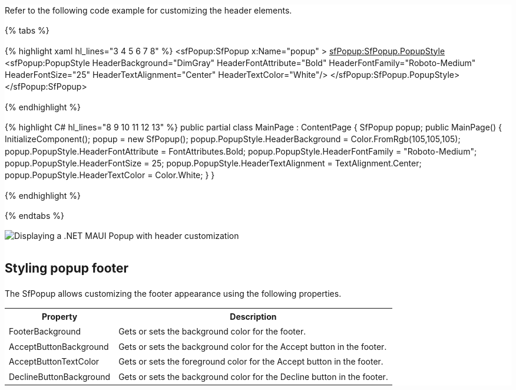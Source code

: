 Refer to the following code example for customizing the header elements.

{% tabs %}

{% highlight xaml hl_lines="3 4 5 6 7 8" %}
<sfPopup:SfPopup x:Name="popup" >
    <sfPopup:SfPopup.PopupStyle>
        <sfPopup:PopupStyle HeaderBackground="DimGray"
                            HeaderFontAttribute="Bold"
                            HeaderFontFamily="Roboto-Medium"
                            HeaderFontSize="25"
                            HeaderTextAlignment="Center"
                            HeaderTextColor="White"/>
    </sfPopup:SfPopup.PopupStyle>
</sfPopup:SfPopup>

{% endhighlight %}

{% highlight C# hl_lines="8 9 10 11 12 13" %}
public partial class MainPage : ContentPage
{
    SfPopup popup;
    public MainPage()
    {
        InitializeComponent();
        popup = new SfPopup();
        popup.PopupStyle.HeaderBackground = Color.FromRgb(105,105,105);
        popup.PopupStyle.HeaderFontAttribute = FontAttributes.Bold;
        popup.PopupStyle.HeaderFontFamily = "Roboto-Medium";
        popup.PopupStyle.HeaderFontSize = 25;
        popup.PopupStyle.HeaderTextAlignment = TextAlignment.Center;
        popup.PopupStyle.HeaderTextColor = Color.White;
    }
}

{% endhighlight %}

{% endtabs %}

![Displaying a .NET MAUI Popup with header customization](/Images/styles/maui-popup-with-header-customization.png)

## Styling popup footer

The SfPopup allows customizing the footer appearance using the following properties.

<table>
<tr>
<th> Property </th>
<th> Description </th>
</tr>
<tr>
<td> FooterBackground </td>
<td> Gets or sets the background color for the footer.</td>
</tr>
<tr>
<td> AcceptButtonBackground </td>
<td> Gets or sets the background color for the Accept button in the footer.</td>
</tr>
<tr>
<td> AcceptButtonTextColor </td>
<td> Gets or sets the foreground color for the Accept button in the footer.</td>
</tr>
<tr>
<td> DeclineButtonBackground </td>
<td> Gets or sets the background color for the Decline button in the footer.</td>
</tr>